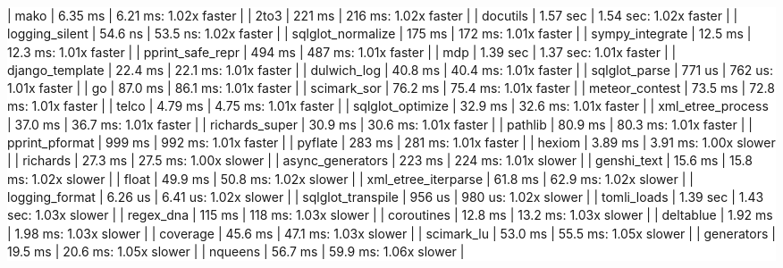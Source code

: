 | mako                       | 6.35 ms                                                     | 6.21 ms: 1.02x faster                                           |
| 2to3                       | 221 ms                                                      | 216 ms: 1.02x faster                                            |
| docutils                   | 1.57 sec                                                    | 1.54 sec: 1.02x faster                                          |
| logging_silent             | 54.6 ns                                                     | 53.5 ns: 1.02x faster                                           |
| sqlglot_normalize          | 175 ms                                                      | 172 ms: 1.01x faster                                            |
| sympy_integrate            | 12.5 ms                                                     | 12.3 ms: 1.01x faster                                           |
| pprint_safe_repr           | 494 ms                                                      | 487 ms: 1.01x faster                                            |
| mdp                        | 1.39 sec                                                    | 1.37 sec: 1.01x faster                                          |
| django_template            | 22.4 ms                                                     | 22.1 ms: 1.01x faster                                           |
| dulwich_log                | 40.8 ms                                                     | 40.4 ms: 1.01x faster                                           |
| sqlglot_parse              | 771 us                                                      | 762 us: 1.01x faster                                            |
| go                         | 87.0 ms                                                     | 86.1 ms: 1.01x faster                                           |
| scimark_sor                | 76.2 ms                                                     | 75.4 ms: 1.01x faster                                           |
| meteor_contest             | 73.5 ms                                                     | 72.8 ms: 1.01x faster                                           |
| telco                      | 4.79 ms                                                     | 4.75 ms: 1.01x faster                                           |
| sqlglot_optimize           | 32.9 ms                                                     | 32.6 ms: 1.01x faster                                           |
| xml_etree_process          | 37.0 ms                                                     | 36.7 ms: 1.01x faster                                           |
| richards_super             | 30.9 ms                                                     | 30.6 ms: 1.01x faster                                           |
| pathlib                    | 80.9 ms                                                     | 80.3 ms: 1.01x faster                                           |
| pprint_pformat             | 999 ms                                                      | 992 ms: 1.01x faster                                            |
| pyflate                    | 283 ms                                                      | 281 ms: 1.01x faster                                            |
| hexiom                     | 3.89 ms                                                     | 3.91 ms: 1.00x slower                                           |
| richards                   | 27.3 ms                                                     | 27.5 ms: 1.00x slower                                           |
| async_generators           | 223 ms                                                      | 224 ms: 1.01x slower                                            |
| genshi_text                | 15.6 ms                                                     | 15.8 ms: 1.02x slower                                           |
| float                      | 49.9 ms                                                     | 50.8 ms: 1.02x slower                                           |
| xml_etree_iterparse        | 61.8 ms                                                     | 62.9 ms: 1.02x slower                                           |
| logging_format             | 6.26 us                                                     | 6.41 us: 1.02x slower                                           |
| sqlglot_transpile          | 956 us                                                      | 980 us: 1.02x slower                                            |
| tomli_loads                | 1.39 sec                                                    | 1.43 sec: 1.03x slower                                          |
| regex_dna                  | 115 ms                                                      | 118 ms: 1.03x slower                                            |
| coroutines                 | 12.8 ms                                                     | 13.2 ms: 1.03x slower                                           |
| deltablue                  | 1.92 ms                                                     | 1.98 ms: 1.03x slower                                           |
| coverage                   | 45.6 ms                                                     | 47.1 ms: 1.03x slower                                           |
| scimark_lu                 | 53.0 ms                                                     | 55.5 ms: 1.05x slower                                           |
| generators                 | 19.5 ms                                                     | 20.6 ms: 1.05x slower                                           |
| nqueens                    | 56.7 ms                                                     | 59.9 ms: 1.06x slower                                           |